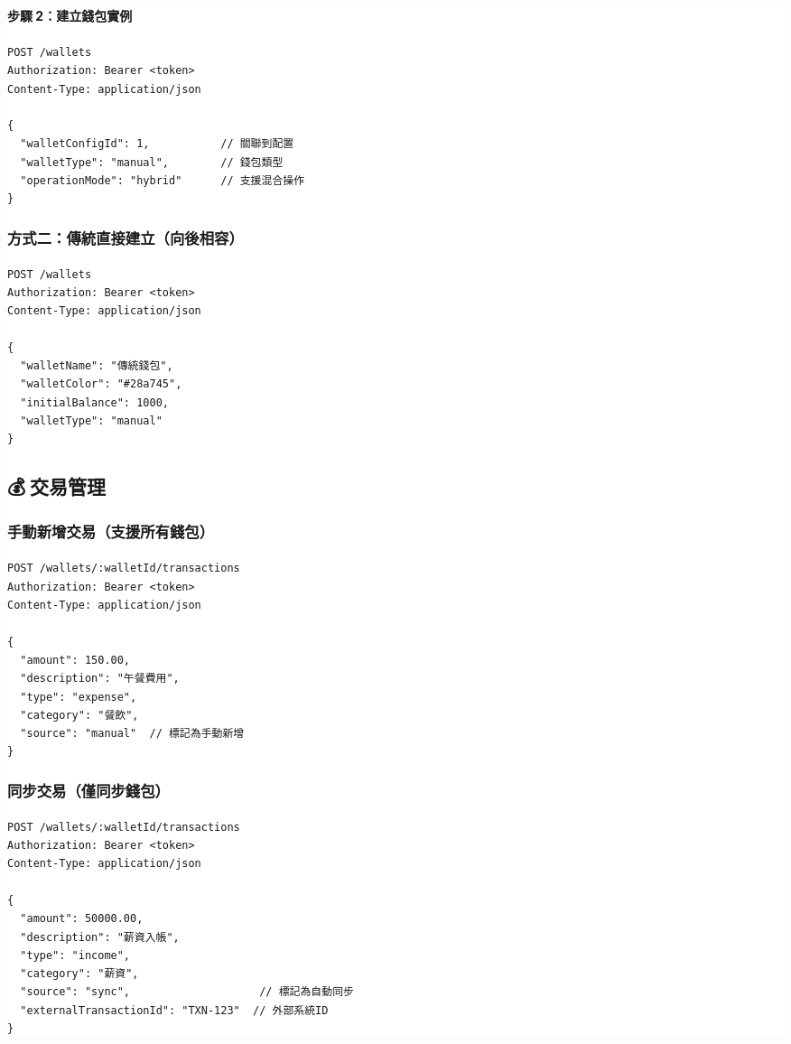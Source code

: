 
#### 步驟 2：建立錢包實例
```http
POST /wallets
Authorization: Bearer <token>
Content-Type: application/json

{
  "walletConfigId": 1,           // 關聯到配置
  "walletType": "manual",        // 錢包類型
  "operationMode": "hybrid"      // 支援混合操作
}
```

### 方式二：傳統直接建立（向後相容）
```http
POST /wallets
Authorization: Bearer <token>
Content-Type: application/json

{
  "walletName": "傳統錢包",
  "walletColor": "#28a745",
  "initialBalance": 1000,
  "walletType": "manual"
}
```

## 💰 交易管理

### 手動新增交易（支援所有錢包）
```http
POST /wallets/:walletId/transactions
Authorization: Bearer <token>
Content-Type: application/json

{
  "amount": 150.00,
  "description": "午餐費用",
  "type": "expense",
  "category": "餐飲",
  "source": "manual"  // 標記為手動新增
}
```

### 同步交易（僅同步錢包）
```http
POST /wallets/:walletId/transactions
Authorization: Bearer <token>
Content-Type: application/json

{
  "amount": 50000.00,
  "description": "薪資入帳",
  "type": "income",
  "category": "薪資",
  "source": "sync",                    // 標記為自動同步
  "externalTransactionId": "TXN-123"  // 外部系統ID
}
```
